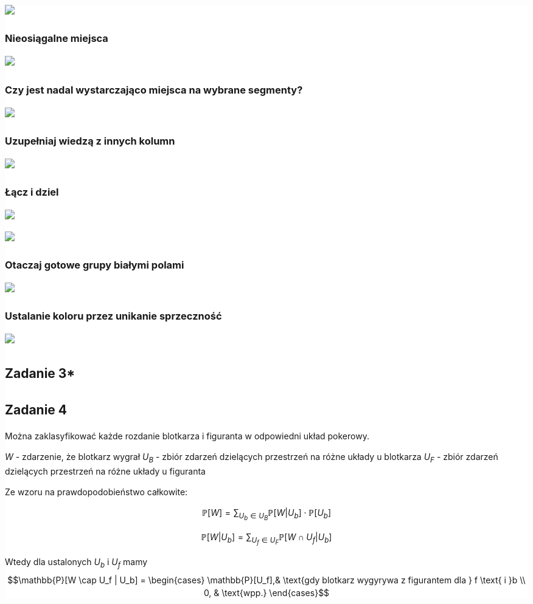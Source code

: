 ![](https://i.imgur.com/s0nMU5M.png)

### Nieosiągalne miejsca

![](https://i.imgur.com/jtzShjY.png)


### Czy jest nadal wystarczająco miejsca na wybrane segmenty?

![](https://i.imgur.com/Wh3uaKS.png)

### Uzupełniaj wiedzą z innych kolumn

![](https://i.imgur.com/q388IWC.png)

### Łącz i dziel

![](https://i.imgur.com/zLHzjRP.png)

![](https://i.imgur.com/TzlkPrI.png)


### Otaczaj gotowe grupy białymi polami

![](https://i.imgur.com/O0ydKSo.png)


### Ustalanie koloru przez unikanie sprzeczność


![](https://i.imgur.com/x041sg0.png)

## Zadanie 3*


## Zadanie 4

Można zaklasyfikować każde rozdanie blotkarza i figuranta w odpowiedni układ pokerowy.


$W$ - zdarzenie, że blotkarz wygrał
$U_B$ - zbiór zdarzeń dzielących przestrzeń na różne układy u blotkarza
$U_F$ - zbiór zdarzeń dzielących przestrzeń na różne układy u figuranta

Ze wzoru na prawdopodobieństwo całkowite:

$$ \mathbb{P}[W] = \sum_{U_b \in U_B} \mathbb{P}[W|U_b] \cdot \mathbb{P}[U_b] $$

$$ \mathbb{P}[W|U_b] = \sum_{U_f \in U_F}\mathbb{P} [W \cap U_f |U_b] $$

Wtedy dla ustalonych $U_b$ i $U_f$ mamy
$$\mathbb{P}[W \cap U_f | U_b] = \begin{cases}
\mathbb{P}[U_f],& \text{gdy blotkarz wygyrywa z figurantem dla } f \text{ i }b \\
0, & \text{wpp.}
\end{cases}$$
